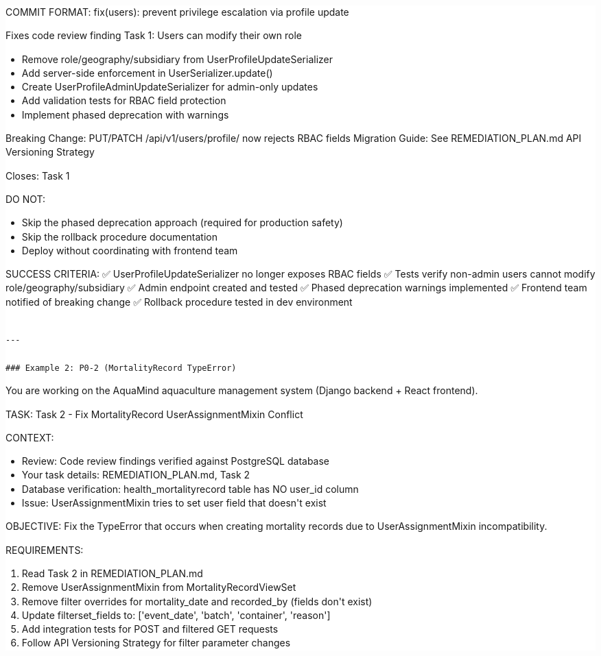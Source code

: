 COMMIT FORMAT:
fix(users): prevent privilege escalation via profile update

Fixes code review finding Task 1: Users can modify their own role

- Remove role/geography/subsidiary from UserProfileUpdateSerializer
- Add server-side enforcement in UserSerializer.update()
- Create UserProfileAdminUpdateSerializer for admin-only updates
- Add validation tests for RBAC field protection
- Implement phased deprecation with warnings

Breaking Change: PUT/PATCH /api/v1/users/profile/ now rejects RBAC fields
Migration Guide: See REMEDIATION_PLAN.md API Versioning Strategy

Closes: Task 1

DO NOT:
- Skip the phased deprecation approach (required for production safety)
- Skip the rollback procedure documentation
- Deploy without coordinating with frontend team

SUCCESS CRITERIA:
✅ UserProfileUpdateSerializer no longer exposes RBAC fields
✅ Tests verify non-admin users cannot modify role/geography/subsidiary
✅ Admin endpoint created and tested
✅ Phased deprecation warnings implemented
✅ Frontend team notified of breaking change
✅ Rollback procedure tested in dev environment
```

---

### Example 2: P0-2 (MortalityRecord TypeError)

```
You are working on the AquaMind aquaculture management system (Django backend + React frontend).

TASK: Task 2 - Fix MortalityRecord UserAssignmentMixin Conflict

CONTEXT:
- Review: Code review findings verified against PostgreSQL database
- Your task details: REMEDIATION_PLAN.md, Task 2
- Database verification: health_mortalityrecord table has NO user_id column
- Issue: UserAssignmentMixin tries to set user field that doesn't exist

OBJECTIVE:
Fix the TypeError that occurs when creating mortality records due to UserAssignmentMixin incompatibility.

REQUIREMENTS:
1. Read Task 2 in REMEDIATION_PLAN.md
2. Remove UserAssignmentMixin from MortalityRecordViewSet
3. Remove filter overrides for mortality_date and recorded_by (fields don't exist)
4. Update filterset_fields to: ['event_date', 'batch', 'container', 'reason']
5. Add integration tests for POST and filtered GET requests
6. Follow API Versioning Strategy for filter parameter changes
